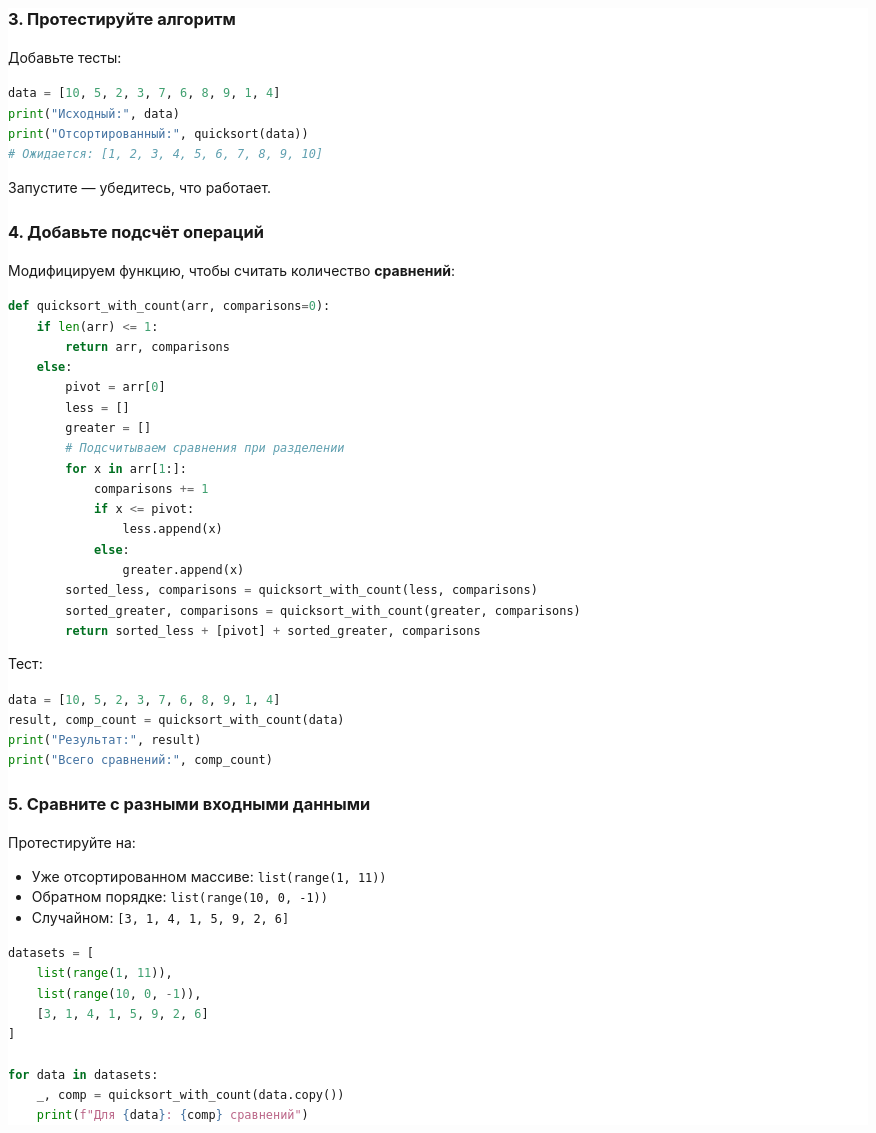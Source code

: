 ### 3. Протестируйте алгоритм
Добавьте тесты:

```python
data = [10, 5, 2, 3, 7, 6, 8, 9, 1, 4]
print("Исходный:", data)
print("Отсортированный:", quicksort(data))
# Ожидается: [1, 2, 3, 4, 5, 6, 7, 8, 9, 10]
```

Запустите — убедитесь, что работает.

### 4. Добавьте подсчёт операций
Модифицируем функцию, чтобы считать количество **сравнений**:

```python
def quicksort_with_count(arr, comparisons=0):
    if len(arr) <= 1:
        return arr, comparisons
    else:
        pivot = arr[0]
        less = []
        greater = []
        # Подсчитываем сравнения при разделении
        for x in arr[1:]:
            comparisons += 1
            if x <= pivot:
                less.append(x)
            else:
                greater.append(x)
        sorted_less, comparisons = quicksort_with_count(less, comparisons)
        sorted_greater, comparisons = quicksort_with_count(greater, comparisons)
        return sorted_less + [pivot] + sorted_greater, comparisons
```

Тест:

```python
data = [10, 5, 2, 3, 7, 6, 8, 9, 1, 4]
result, comp_count = quicksort_with_count(data)
print("Результат:", result)
print("Всего сравнений:", comp_count)
```

### 5. Сравните с разными входными данными
Протестируйте на:
- Уже отсортированном массиве: `list(range(1, 11))`
- Обратном порядке: `list(range(10, 0, -1))`
- Случайном: `[3, 1, 4, 1, 5, 9, 2, 6]`

```python
datasets = [
    list(range(1, 11)),
    list(range(10, 0, -1)),
    [3, 1, 4, 1, 5, 9, 2, 6]
]

for data in datasets:
    _, comp = quicksort_with_count(data.copy())
    print(f"Для {data}: {comp} сравнений")
```
